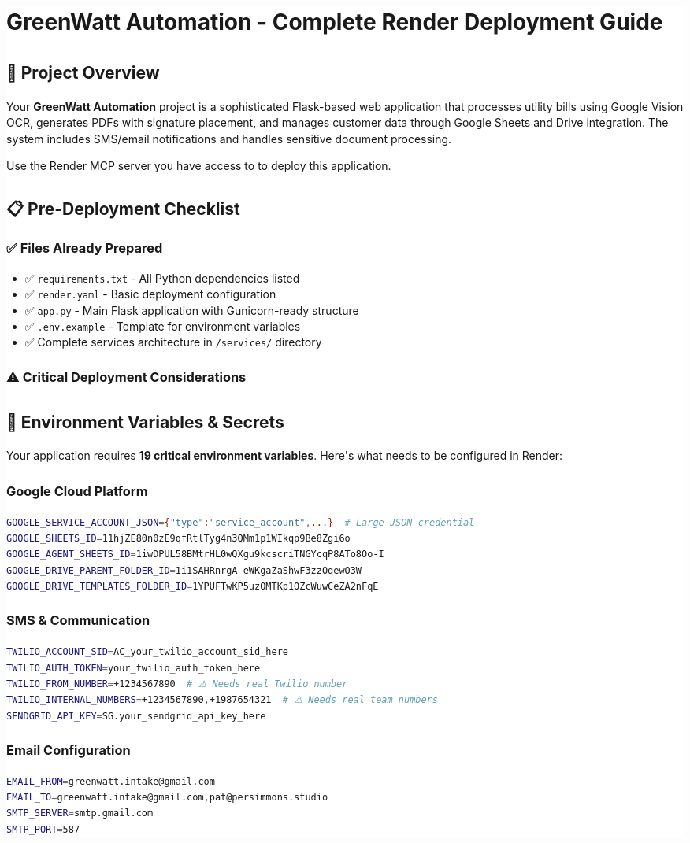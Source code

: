 # GreenWatt Automation - Complete Render Deployment Guide

## 🎯 Project Overview

Your **GreenWatt Automation** project is a sophisticated Flask-based web application that processes utility bills using Google Vision OCR, generates PDFs with signature placement, and manages customer data through Google Sheets and Drive integration. The system includes SMS/email notifications and handles sensitive document processing.

Use the Render MCP server you have access to to deploy this application.

## 📋 Pre-Deployment Checklist

### ✅ Files Already Prepared
- ✅ `requirements.txt` - All Python dependencies listed
- ✅ `render.yaml` - Basic deployment configuration
- ✅ `app.py` - Main Flask application with Gunicorn-ready structure
- ✅ `.env.example` - Template for environment variables
- ✅ Complete services architecture in `/services/` directory

### ⚠️ Critical Deployment Considerations

## 🔧 Environment Variables & Secrets

Your application requires **19 critical environment variables**. Here's what needs to be configured in Render:

### **Google Cloud Platform**
```bash
GOOGLE_SERVICE_ACCOUNT_JSON={"type":"service_account",...}  # Large JSON credential
GOOGLE_SHEETS_ID=11hjZE80n0zE9qfRtlTyg4n3QMm1p1WIkqp9Be8Zgi6o
GOOGLE_AGENT_SHEETS_ID=1iwDPUL58BMtrHL0wQXgu9kcscriTNGYcqP8ATo8Oo-I
GOOGLE_DRIVE_PARENT_FOLDER_ID=1i1SAHRnrgA-eWKgaZaShwF3zzOqewO3W
GOOGLE_DRIVE_TEMPLATES_FOLDER_ID=1YPUFTwKP5uzOMTKp1OZcWuwCeZA2nFqE
```

### **SMS & Communication**
```bash
TWILIO_ACCOUNT_SID=AC_your_twilio_account_sid_here
TWILIO_AUTH_TOKEN=your_twilio_auth_token_here
TWILIO_FROM_NUMBER=+1234567890  # ⚠️ Needs real Twilio number
TWILIO_INTERNAL_NUMBERS=+1234567890,+1987654321  # ⚠️ Needs real team numbers
SENDGRID_API_KEY=SG.your_sendgrid_api_key_here
```

### **Email Configuration**
```bash
EMAIL_FROM=greenwatt.intake@gmail.com
EMAIL_TO=greenwatt.intake@gmail.com,pat@persimmons.studio
SMTP_SERVER=smtp.gmail.com
SMTP_PORT=587
```

